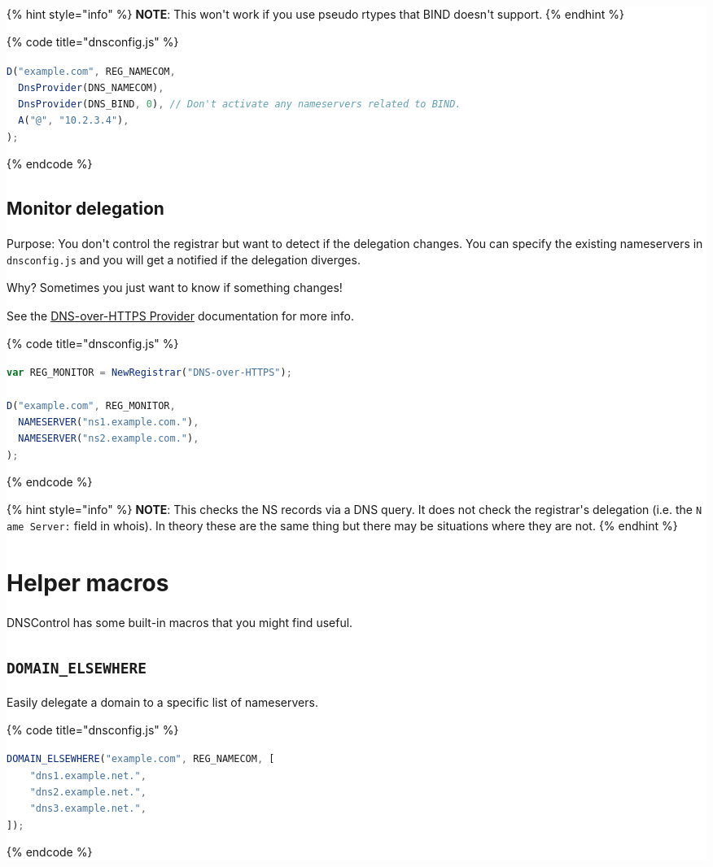 {% hint style="info" %}
**NOTE**: This won't work if you use pseudo rtypes that BIND doesn't support.
{% endhint %}

{% code title="dnsconfig.js" %}
```javascript
D("example.com", REG_NAMECOM,
  DnsProvider(DNS_NAMECOM),
  DnsProvider(DNS_BIND, 0), // Don't activate any nameservers related to BIND.
  A("@", "10.2.3.4"),
);
```
{% endcode %}


## Monitor delegation

Purpose:
You don't control the registrar but want to detect if the delegation changes.
You can specify the existing nameservers in `dnsconfig.js` and you will get
a notified if the delegation diverges.

Why?
Sometimes you just want to know if something changes!

See the [DNS-over-HTTPS Provider](../provider/dnsoverhttps.md) documentation for more info.

{% code title="dnsconfig.js" %}
```javascript
var REG_MONITOR = NewRegistrar("DNS-over-HTTPS");

D("example.com", REG_MONITOR,
  NAMESERVER("ns1.example.com."),
  NAMESERVER("ns2.example.com."),
);
```
{% endcode %}


{% hint style="info" %}
**NOTE**: This checks the NS records via a DNS query.  It does not check the
registrar's delegation (i.e. the `Name Server:` field in whois). In theory
these are the same thing but there may be situations where they are not.
{% endhint %}

# Helper macros

DNSControl has some built-in macros that you might find useful.

## `DOMAIN_ELSEWHERE`

Easily delegate a domain to a specific list of nameservers.

{% code title="dnsconfig.js" %}
```javascript
DOMAIN_ELSEWHERE("example.com", REG_NAMECOM, [
    "dns1.example.net.",
    "dns2.example.net.",
    "dns3.example.net.",
]);
```
{% endcode %}
